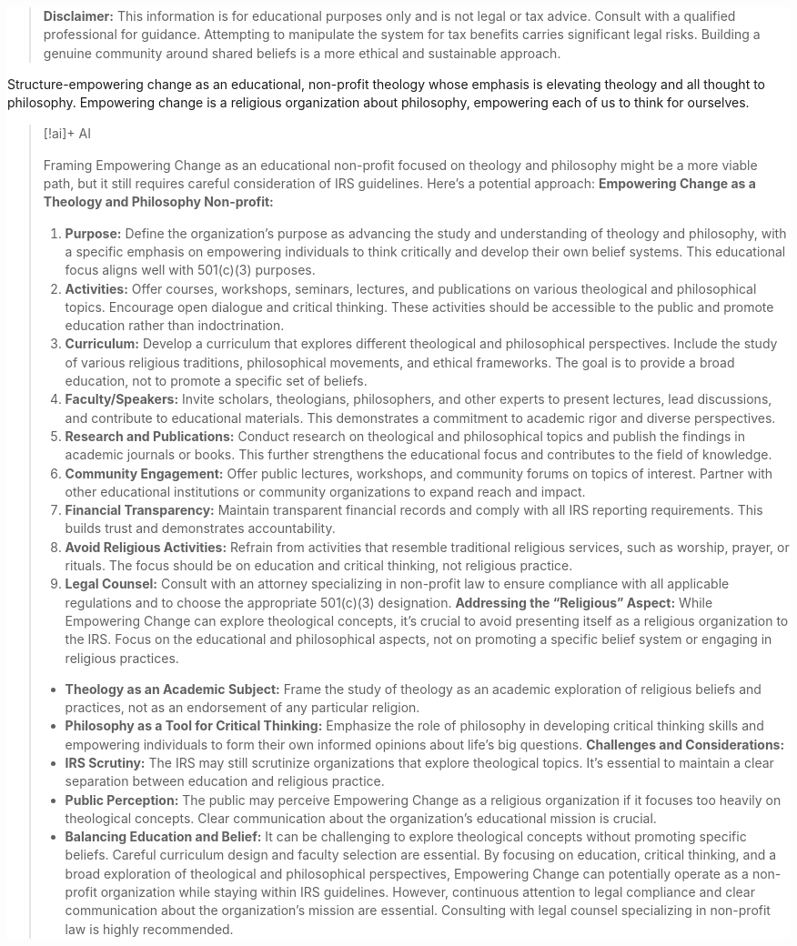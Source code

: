 > **Disclaimer:** This information is for educational purposes only and is not legal or tax advice. Consult with a qualified professional for guidance. Attempting to manipulate the system for tax benefits carries significant legal risks. Building a genuine community around shared beliefs is a more ethical and sustainable approach.

Structure-empowering change as an educational, non-profit theology whose emphasis is elevating theology and all thought to philosophy. Empowering change is a religious organization about philosophy, empowering each of us to think for ourselves.

> [!ai]+ AI
>
> Framing Empowering Change as an educational non-profit focused on theology and philosophy might be a more viable path, but it still requires careful consideration of IRS guidelines. Here’s a potential approach:
> **Empowering Change as a Theology and Philosophy Non-profit:**
> 1. **Purpose:** Define the organization’s purpose as advancing the study and understanding of theology and philosophy, with a specific emphasis on empowering individuals to think critically and develop their own belief systems. This educational focus aligns well with 501(c)(3) purposes.
> 2. **Activities:** Offer courses, workshops, seminars, lectures, and publications on various theological and philosophical topics. Encourage open dialogue and critical thinking. These activities should be accessible to the public and promote education rather than indoctrination.
> 3. **Curriculum:** Develop a curriculum that explores different theological and philosophical perspectives. Include the study of various religious traditions, philosophical movements, and ethical frameworks. The goal is to provide a broad education, not to promote a specific set of beliefs.
> 4. **Faculty/Speakers:** Invite scholars, theologians, philosophers, and other experts to present lectures, lead discussions, and contribute to educational materials. This demonstrates a commitment to academic rigor and diverse perspectives.
> 5. **Research and Publications:** Conduct research on theological and philosophical topics and publish the findings in academic journals or books. This further strengthens the educational focus and contributes to the field of knowledge.
> 6. **Community Engagement:** Offer public lectures, workshops, and community forums on topics of interest. Partner with other educational institutions or community organizations to expand reach and impact.
> 7. **Financial Transparency:** Maintain transparent financial records and comply with all IRS reporting requirements. This builds trust and demonstrates accountability.
> 8. **Avoid Religious Activities:** Refrain from activities that resemble traditional religious services, such as worship, prayer, or rituals. The focus should be on education and critical thinking, not religious practice.
> 9. **Legal Counsel:** Consult with an attorney specializing in non-profit law to ensure compliance with all applicable regulations and to choose the appropriate 501(c)(3) designation.
> **Addressing the “Religious” Aspect:**
> While Empowering Change can explore theological concepts, it’s crucial to avoid presenting itself as a religious organization to the IRS. Focus on the educational and philosophical aspects, not on promoting a specific belief system or engaging in religious practices.
> - **Theology as an Academic Subject:** Frame the study of theology as an academic exploration of religious beliefs and practices, not as an endorsement of any particular religion.
> - **Philosophy as a Tool for Critical Thinking:** Emphasize the role of philosophy in developing critical thinking skills and empowering individuals to form their own informed opinions about life’s big questions.
> **Challenges and Considerations:**
> - **IRS Scrutiny:** The IRS may still scrutinize organizations that explore theological topics. It’s essential to maintain a clear separation between education and religious practice.
> - **Public Perception:** The public may perceive Empowering Change as a religious organization if it focuses too heavily on theological concepts. Clear communication about the organization’s educational mission is crucial.
> - **Balancing Education and Belief:** It can be challenging to explore theological concepts without promoting specific beliefs. Careful curriculum design and faculty selection are essential.
> By focusing on education, critical thinking, and a broad exploration of theological and philosophical perspectives, Empowering Change can potentially operate as a non-profit organization while staying within IRS guidelines. However, continuous attention to legal compliance and clear communication about the organization’s mission are essential. Consulting with legal counsel specializing in non-profit law is highly recommended.
